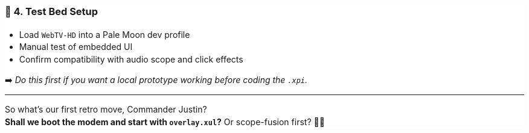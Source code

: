 
### 🧪 4. **Test Bed Setup**

- Load `WebTV-HD` into a Pale Moon dev profile
- Manual test of embedded UI
- Confirm compatibility with audio scope and click effects

➡️ *Do this first if you want a local prototype working before coding the `.xpi`.*

---

So what’s our first retro move, Commander Justin?\
**Shall we boot the modem and start with `overlay.xul`?** Or scope-fusion first? 👾📡
